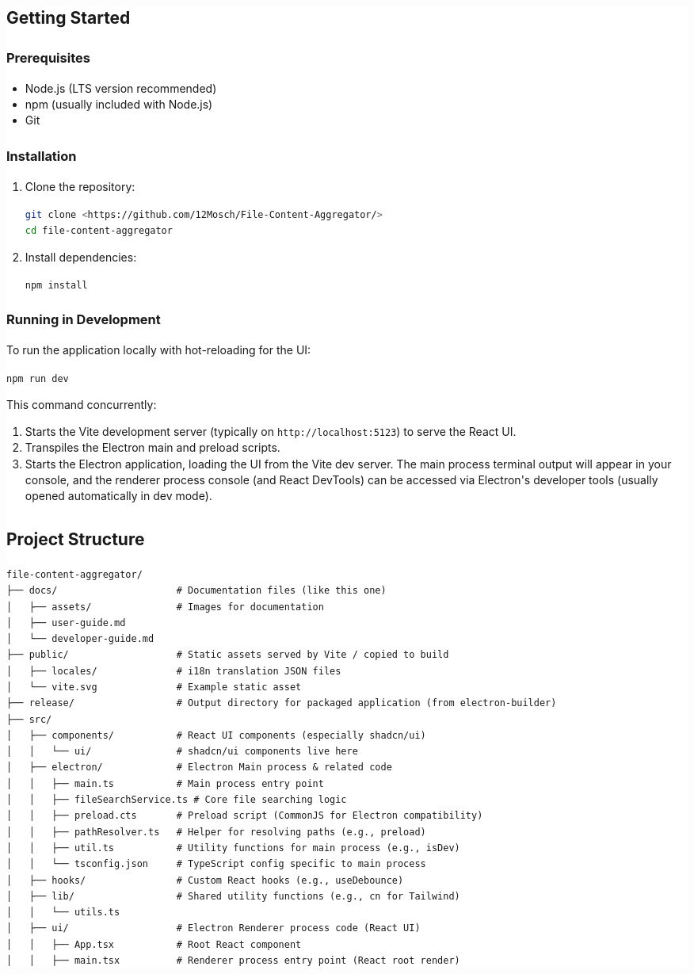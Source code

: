 ## Getting Started

### Prerequisites

- Node.js (LTS version recommended)
- npm (usually included with Node.js)
- Git

### Installation

1.  Clone the repository:
    ```bash
    git clone <https://github.com/12Mosch/File-Content-Aggregator/>
    cd file-content-aggregator
    ```
2.  Install dependencies:
    ```bash
    npm install
    ```

### Running in Development

To run the application locally with hot-reloading for the UI:

```bash
npm run dev
```

This command concurrently:

1.  Starts the Vite development server (typically on `http://localhost:5123`) to serve the React UI.
2.  Transpiles the Electron main and preload scripts.
3.  Starts the Electron application, loading the UI from the Vite dev server. The main process terminal output will appear in your console, and the renderer process console (and React DevTools) can be accessed via Electron's developer tools (usually opened automatically in dev mode).

## Project Structure

```
file-content-aggregator/
├── docs/                     # Documentation files (like this one)
│   ├── assets/               # Images for documentation
│   ├── user-guide.md
│   └── developer-guide.md
├── public/                   # Static assets served by Vite / copied to build
│   ├── locales/              # i18n translation JSON files
│   └── vite.svg              # Example static asset
├── release/                  # Output directory for packaged application (from electron-builder)
├── src/
│   ├── components/           # React UI components (especially shadcn/ui)
│   │   └── ui/               # shadcn/ui components live here
│   ├── electron/             # Electron Main process & related code
│   │   ├── main.ts           # Main process entry point
│   │   ├── fileSearchService.ts # Core file searching logic
│   │   ├── preload.cts       # Preload script (CommonJS for Electron compatibility)
│   │   ├── pathResolver.ts   # Helper for resolving paths (e.g., preload)
│   │   ├── util.ts           # Utility functions for main process (e.g., isDev)
│   │   └── tsconfig.json     # TypeScript config specific to main process
│   ├── hooks/                # Custom React hooks (e.g., useDebounce)
│   ├── lib/                  # Shared utility functions (e.g., cn for Tailwind)
│   │   └── utils.ts
│   ├── ui/                   # Electron Renderer process code (React UI)
│   │   ├── App.tsx           # Root React component
│   │   ├── main.tsx          # Renderer process entry point (React root render)
```